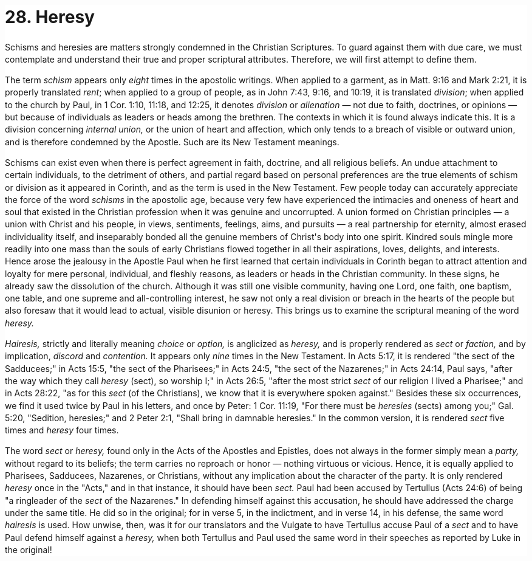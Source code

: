 # 28. Heresy

Schisms and heresies are matters strongly condemned in the Christian Scriptures. To guard against them with due care, we must contemplate and understand their true and proper scriptural attributes. Therefore, we will first attempt to define them.

The term *schism* appears only *eight* times in the apostolic writings. When applied to a garment, as in Matt. 9:16 and Mark 2:21, it is properly translated *rent*; when applied to a group of people, as in John 7:43, 9:16, and 10:19, it is translated *division*; when applied to the church by Paul, in 1 Cor. 1:10, 11:18, and 12:25, it denotes *division* or *alienation* — not due to faith, doctrines, or opinions — but because of individuals as leaders or heads among the brethren. The contexts in which it is found always indicate this. It is a division concerning *internal union,* or the union of heart and affection, which only tends to a breach of visible or outward union, and is therefore condemned by the Apostle. Such are its New Testament meanings.

Schisms can exist even when there is perfect agreement in faith, doctrine, and all religious beliefs. An undue attachment to certain individuals, to the detriment of others, and partial regard based on personal preferences are the true elements of schism or division as it appeared in Corinth, and as the term is used in the New Testament. Few people today can accurately appreciate the force of the word *schisms* in the apostolic age, because very few have experienced the intimacies and oneness of heart and soul that existed in the Christian profession when it was genuine and uncorrupted. A union formed on Christian principles — a union with Christ and his people, in views, sentiments, feelings, aims, and pursuits — a real partnership for eternity, almost erased individuality itself, and inseparably bonded all the genuine members of Christ's body into one spirit. Kindred souls mingle more readily into one mass than the souls of early Christians flowed together in all their aspirations, loves, delights, and interests. Hence arose the jealousy in the Apostle Paul when he first learned that certain individuals in Corinth began to attract attention and loyalty for mere personal, individual, and fleshly reasons, as leaders or heads in the Christian community. In these signs, he already saw the dissolution of the church. Although it was still one visible community, having one Lord, one faith, one baptism, one table, and one supreme and all-controlling interest, he saw not only a real division or breach in the hearts of the people but also foresaw that it would lead to actual, visible disunion or heresy. This brings us to examine the scriptural meaning of the word *heresy.*

*Hairesis,* strictly and literally meaning *choice* or *option,* is anglicized as *heresy,* and is properly rendered as *sect* or *faction,* and by implication, *discord* and *contention.* It appears only *nine* times in the New Testament. In Acts 5:17, it is rendered "the sect of the Sadducees;" in Acts 15:5, "the sect of the Pharisees;" in Acts 24:5, "the sect of the Nazarenes;" in Acts 24:14, Paul says, "after the way which they call *heresy* (sect), so worship I;" in Acts 26:5, "after the most strict *sect* of our religion I lived a Pharisee;" and in Acts 28:22, "as for this *sect* (of the Christians), we know that it is everywhere spoken against." Besides these six occurrences, we find it used twice by Paul in his letters, and once by Peter: 1 Cor. 11:19, "For there must be *heresies* (sects) among you;" Gal. 5:20, "Sedition, heresies;" and 2 Peter 2:1, "Shall bring in damnable heresies." In the common version, it is rendered *sect* five times and *heresy* four times.

The word *sect* or *heresy,* found only in the Acts of the Apostles and Epistles, does not always in the former simply mean a *party,* without regard to its beliefs; the term carries no reproach or honor — nothing virtuous or vicious. Hence, it is equally applied to Pharisees, Sadducees, Nazarenes, or Christians, without any implication about the character of the party. It is only rendered *heresy* once in the "Acts," and in that instance, it should have been *sect.* Paul had been accused by Tertullus (Acts 24:6) of being "a ringleader of the *sect* of the Nazarenes." In defending himself against this accusation, he should have addressed the charge under the same title. He did so in the original; for in verse 5, in the indictment, and in verse 14, in his defense, the same word *hairesis* is used. How unwise, then, was it for our translators and the Vulgate to have Tertullus accuse Paul of a *sect* and to have Paul defend himself against a *heresy,* when both Tertullus and Paul used the same word in their speeches as reported by Luke in the original!
